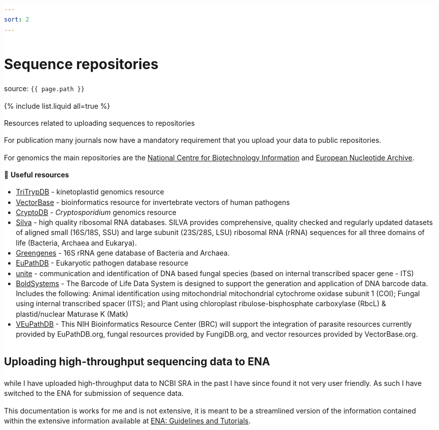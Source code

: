 ```yaml
---
sort: 2
---
```


# Sequence repositories

source: `{{ page.path }}`

{% include list.liquid all=true %}

<span class="badge badge-info">Resources related to uploading sequences to repositories</span>


For publication many journals now have a mandatory requirement that you upload your data to public repositories.

For genomics the main repositories are the [National Centre for Biotechnology Information](https://submit.ncbi.nlm.nih.gov) and [European Nucleotide Archive](https://www.ebi.ac.uk/ena/browser/home).

:link: **Useful resources**

* [TriTrypDB](https://tritrypdb.org/tritrypdb/) - kinetoplastid genomics resource
* [VectorBase](https://www.vectorbase.org/downloads) - bioinformatics resource for invertebrate vectors of human pathogens
* [CryptoDB](https://cryptodb.org/cryptodb/) - *Cryptosporidium* genomics resource
* [Silva](https://www.arb-silva.de/) - high quality ribosomal RNA databases. SILVA provides comprehensive, quality checked and regularly updated datasets of aligned small (16S/18S, SSU) and large subunit (23S/28S, LSU) ribosomal RNA (rRNA) sequences for all three domains of life (Bacteria, Archaea and Eukarya).
* [Greengenes](https://greengenes.secondgenome.com/) - 16S rRNA gene database of Bacteria and Archaea.
* [EuPathDB](https://eupathdb.org/eupathdb/) - Eukaryotic pathogen database resource
* [unite](https://unite.ut.ee/) - communication and identification of DNA based fungal species (based on internal transcribed spacer gene - ITS)
* [BoldSystems](http://v3.boldsystems.org/index.php/resources/handbook?chapter=2_databases.html) - The Barcode of Life Data System is designed to support the generation and application of DNA barcode data. Includes the following: Animal identification using mitochondrial mitochondrial cytochrome oxidase subunit 1 (COI); Fungal using internal transcribed spacer (ITS); and Plant using chloroplast ribulose-bisphosphate carboxylase (RbcL) & plastid/nuclear Maturase K (Matk)
* [VEuPathDB](https://veupathdb.org/) - This NIH Bioinformatics Resource Center (BRC) will support the integration of parasite resources currently provided by EuPathDB.org, fungal resources provided by FungiDB.org, and vector resources provided by VectorBase.org.

## Uploading high-throughput sequencing data to ENA

while I have uploaded high-throughput data to NCBI SRA in the past I have since found it not very user friendly.
As such I have switched to the ENA for submission of sequence data.

This documentation is works for me and is not extensive, it is meant to be a streamlined version of the information contained within the extensive information available at [ENA: Guidelines and Tutorials](https://ena-docs.readthedocs.io/en/latest/#).
